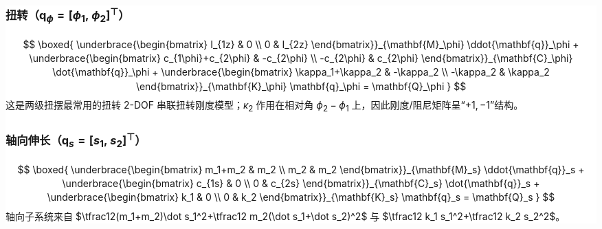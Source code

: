 ### 扭转（$\mathbf{q}_\phi=[\phi_1,\ \phi_2]^\top$）

$$
\boxed{
\underbrace{\begin{bmatrix}
I_{1z} & 0 \\
0 & I_{2z}
\end{bmatrix}}_{\mathbf{M}_\phi}
\ddot{\mathbf{q}}_\phi
+
\underbrace{\begin{bmatrix}
c_{1\phi}+c_{2\phi} & -c_{2\phi} \\
-c_{2\phi} & c_{2\phi}
\end{bmatrix}}_{\mathbf{C}_\phi}
\dot{\mathbf{q}}_\phi
+
\underbrace{\begin{bmatrix}
\kappa_1+\kappa_2 & -\kappa_2 \\
-\kappa_2 & \kappa_2
\end{bmatrix}}_{\mathbf{K}_\phi}
\mathbf{q}_\phi
= \mathbf{Q}_\phi
}
$$这是两级扭摆最常用的扭转 2-DOF 串联扭转刚度模型；$\kappa_2$ 作用在相对角 $\phi_2-\phi_1$ 上，因此刚度/阻尼矩阵呈“$+1,-1$”结构。

### 轴向伸长（$\mathbf{q}_s=[s_1,\ s_2]^\top$）

$$
\boxed{
\underbrace{\begin{bmatrix}
m_1+m_2 & m_2 \\
m_2 & m_2
\end{bmatrix}}_{\mathbf{M}_s}
\ddot{\mathbf{q}}_s
+
\underbrace{\begin{bmatrix}
c_{1s} & 0 \\
0 & c_{2s}
\end{bmatrix}}_{\mathbf{C}_s}
\dot{\mathbf{q}}_s
+
\underbrace{\begin{bmatrix}
k_1 & 0 \\
0 & k_2
\end{bmatrix}}_{\mathbf{K}_s}
\mathbf{q}_s
= \mathbf{Q}_s
}
$$轴向子系统来自 $\tfrac12(m_1+m_2)\dot s_1^2+\tfrac12 m_2(\dot s_1+\dot s_2)^2$ 与 $\tfrac12 k_1 s_1^2+\tfrac12 k_2 s_2^2$。
